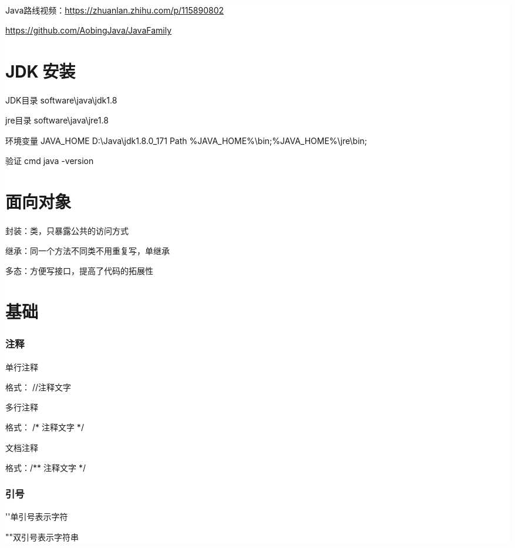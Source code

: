 Java路线视频：https://zhuanlan.zhihu.com/p/115890802

https://github.com/AobingJava/JavaFamily



# JDK 安装

JDK目录 software\java\jdk1.8

jre目录  software\java\jre1.8



环境变量
JAVA_HOME    D:\Java\jdk1.8.0_171
Path	%JAVA_HOME%\bin;%JAVA_HOME%\jre\bin;



验证
cmd  java -version



# 面向对象

封装：类，只暴露公共的访问方式

继承：同一个方法不同类不用重复写，单继承

多态：方便写接口，提高了代码的拓展性



# 基础

### 注释

单行注释

格式： //注释文字



多行注释

格式： /* 注释文字 */



文档注释

格式：/** 注释文字 */



### 引号

''单引号表示字符

""双引号表示字符串
